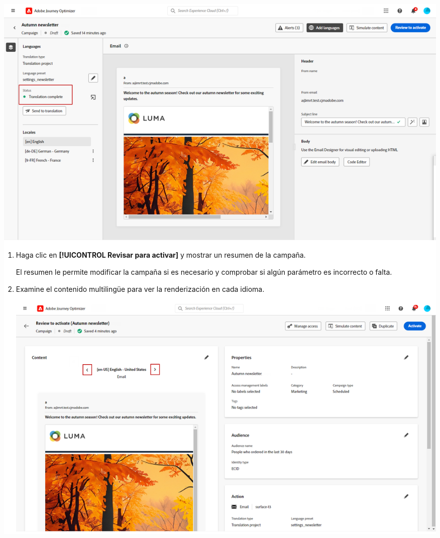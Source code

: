   ![](assets/translation_review_9.png)

1. Haga clic en **[!UICONTROL Revisar para activar]** y mostrar un resumen de la campaña.

   El resumen le permite modificar la campaña si es necesario y comprobar si algún parámetro es incorrecto o falta.

1. Examine el contenido multilingüe para ver la renderización en cada idioma.

   ![](assets/multilingual-campaign-automated-7.png)
